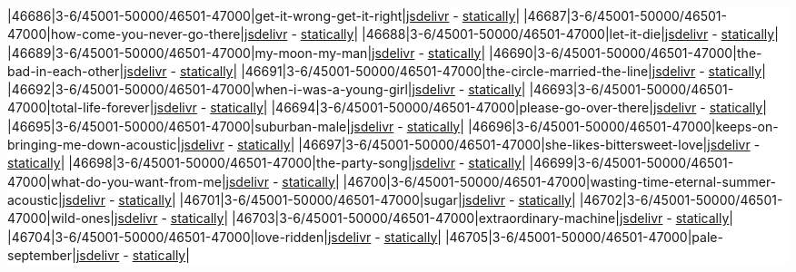|46686|3-6/45001-50000/46501-47000|get-it-wrong-get-it-right|[jsdelivr](https://cdn.jsdelivr.net/gh/dbchord/png-c-1110x370_3-6/45001-50000/46501-47000/get-it-wrong-get-it-right.png) - [statically](https://cdn.statically.io/gh/dbchord/png-c-1110x370_3-6/img/45001-50000/46501-47000/get-it-wrong-get-it-right.png)|
|46687|3-6/45001-50000/46501-47000|how-come-you-never-go-there|[jsdelivr](https://cdn.jsdelivr.net/gh/dbchord/png-c-1110x370_3-6/45001-50000/46501-47000/how-come-you-never-go-there.png) - [statically](https://cdn.statically.io/gh/dbchord/png-c-1110x370_3-6/img/45001-50000/46501-47000/how-come-you-never-go-there.png)|
|46688|3-6/45001-50000/46501-47000|let-it-die|[jsdelivr](https://cdn.jsdelivr.net/gh/dbchord/png-c-1110x370_3-6/45001-50000/46501-47000/let-it-die.png) - [statically](https://cdn.statically.io/gh/dbchord/png-c-1110x370_3-6/img/45001-50000/46501-47000/let-it-die.png)|
|46689|3-6/45001-50000/46501-47000|my-moon-my-man|[jsdelivr](https://cdn.jsdelivr.net/gh/dbchord/png-c-1110x370_3-6/45001-50000/46501-47000/my-moon-my-man.png) - [statically](https://cdn.statically.io/gh/dbchord/png-c-1110x370_3-6/img/45001-50000/46501-47000/my-moon-my-man.png)|
|46690|3-6/45001-50000/46501-47000|the-bad-in-each-other|[jsdelivr](https://cdn.jsdelivr.net/gh/dbchord/png-c-1110x370_3-6/45001-50000/46501-47000/the-bad-in-each-other.png) - [statically](https://cdn.statically.io/gh/dbchord/png-c-1110x370_3-6/img/45001-50000/46501-47000/the-bad-in-each-other.png)|
|46691|3-6/45001-50000/46501-47000|the-circle-married-the-line|[jsdelivr](https://cdn.jsdelivr.net/gh/dbchord/png-c-1110x370_3-6/45001-50000/46501-47000/the-circle-married-the-line.png) - [statically](https://cdn.statically.io/gh/dbchord/png-c-1110x370_3-6/img/45001-50000/46501-47000/the-circle-married-the-line.png)|
|46692|3-6/45001-50000/46501-47000|when-i-was-a-young-girl|[jsdelivr](https://cdn.jsdelivr.net/gh/dbchord/png-c-1110x370_3-6/45001-50000/46501-47000/when-i-was-a-young-girl.png) - [statically](https://cdn.statically.io/gh/dbchord/png-c-1110x370_3-6/img/45001-50000/46501-47000/when-i-was-a-young-girl.png)|
|46693|3-6/45001-50000/46501-47000|total-life-forever|[jsdelivr](https://cdn.jsdelivr.net/gh/dbchord/png-c-1110x370_3-6/45001-50000/46501-47000/total-life-forever.png) - [statically](https://cdn.statically.io/gh/dbchord/png-c-1110x370_3-6/img/45001-50000/46501-47000/total-life-forever.png)|
|46694|3-6/45001-50000/46501-47000|please-go-over-there|[jsdelivr](https://cdn.jsdelivr.net/gh/dbchord/png-c-1110x370_3-6/45001-50000/46501-47000/please-go-over-there.png) - [statically](https://cdn.statically.io/gh/dbchord/png-c-1110x370_3-6/img/45001-50000/46501-47000/please-go-over-there.png)|
|46695|3-6/45001-50000/46501-47000|suburban-male|[jsdelivr](https://cdn.jsdelivr.net/gh/dbchord/png-c-1110x370_3-6/45001-50000/46501-47000/suburban-male.png) - [statically](https://cdn.statically.io/gh/dbchord/png-c-1110x370_3-6/img/45001-50000/46501-47000/suburban-male.png)|
|46696|3-6/45001-50000/46501-47000|keeps-on-bringing-me-down-acoustic|[jsdelivr](https://cdn.jsdelivr.net/gh/dbchord/png-c-1110x370_3-6/45001-50000/46501-47000/keeps-on-bringing-me-down-acoustic.png) - [statically](https://cdn.statically.io/gh/dbchord/png-c-1110x370_3-6/img/45001-50000/46501-47000/keeps-on-bringing-me-down-acoustic.png)|
|46697|3-6/45001-50000/46501-47000|she-likes-bittersweet-love|[jsdelivr](https://cdn.jsdelivr.net/gh/dbchord/png-c-1110x370_3-6/45001-50000/46501-47000/she-likes-bittersweet-love.png) - [statically](https://cdn.statically.io/gh/dbchord/png-c-1110x370_3-6/img/45001-50000/46501-47000/she-likes-bittersweet-love.png)|
|46698|3-6/45001-50000/46501-47000|the-party-song|[jsdelivr](https://cdn.jsdelivr.net/gh/dbchord/png-c-1110x370_3-6/45001-50000/46501-47000/the-party-song.png) - [statically](https://cdn.statically.io/gh/dbchord/png-c-1110x370_3-6/img/45001-50000/46501-47000/the-party-song.png)|
|46699|3-6/45001-50000/46501-47000|what-do-you-want-from-me|[jsdelivr](https://cdn.jsdelivr.net/gh/dbchord/png-c-1110x370_3-6/45001-50000/46501-47000/what-do-you-want-from-me.png) - [statically](https://cdn.statically.io/gh/dbchord/png-c-1110x370_3-6/img/45001-50000/46501-47000/what-do-you-want-from-me.png)|
|46700|3-6/45001-50000/46501-47000|wasting-time-eternal-summer-acoustic|[jsdelivr](https://cdn.jsdelivr.net/gh/dbchord/png-c-1110x370_3-6/45001-50000/46501-47000/wasting-time-eternal-summer-acoustic.png) - [statically](https://cdn.statically.io/gh/dbchord/png-c-1110x370_3-6/img/45001-50000/46501-47000/wasting-time-eternal-summer-acoustic.png)|
|46701|3-6/45001-50000/46501-47000|sugar|[jsdelivr](https://cdn.jsdelivr.net/gh/dbchord/png-c-1110x370_3-6/45001-50000/46501-47000/sugar.png) - [statically](https://cdn.statically.io/gh/dbchord/png-c-1110x370_3-6/img/45001-50000/46501-47000/sugar.png)|
|46702|3-6/45001-50000/46501-47000|wild-ones|[jsdelivr](https://cdn.jsdelivr.net/gh/dbchord/png-c-1110x370_3-6/45001-50000/46501-47000/wild-ones.png) - [statically](https://cdn.statically.io/gh/dbchord/png-c-1110x370_3-6/img/45001-50000/46501-47000/wild-ones.png)|
|46703|3-6/45001-50000/46501-47000|extraordinary-machine|[jsdelivr](https://cdn.jsdelivr.net/gh/dbchord/png-c-1110x370_3-6/45001-50000/46501-47000/extraordinary-machine.png) - [statically](https://cdn.statically.io/gh/dbchord/png-c-1110x370_3-6/img/45001-50000/46501-47000/extraordinary-machine.png)|
|46704|3-6/45001-50000/46501-47000|love-ridden|[jsdelivr](https://cdn.jsdelivr.net/gh/dbchord/png-c-1110x370_3-6/45001-50000/46501-47000/love-ridden.png) - [statically](https://cdn.statically.io/gh/dbchord/png-c-1110x370_3-6/img/45001-50000/46501-47000/love-ridden.png)|
|46705|3-6/45001-50000/46501-47000|pale-september|[jsdelivr](https://cdn.jsdelivr.net/gh/dbchord/png-c-1110x370_3-6/45001-50000/46501-47000/pale-september.png) - [statically](https://cdn.statically.io/gh/dbchord/png-c-1110x370_3-6/img/45001-50000/46501-47000/pale-september.png)|